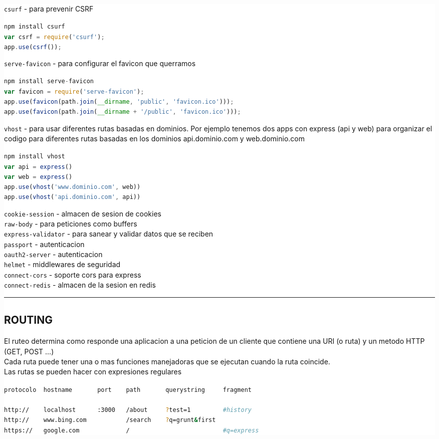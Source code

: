 `csurf` - para prevenir CSRF

```js
npm install csurf
var csrf = require('csurf');
app.use(csrf());
```

`serve-favicon` - para configurar el favicon que querramos  

```js
npm install serve-favicon
var favicon = require('serve-favicon');
app.use(favicon(path.join(__dirname, 'public', 'favicon.ico')));
app.use(favicon(path.join(__dirname + '/public', 'favicon.ico')));
```

`vhost` - para usar diferentes rutas basadas en dominios. Por ejemplo tenemos
dos apps con express (api y web) para organizar el codigo para diferentes
rutas basadas en los dominios api.dominio.com y web.dominio.com  

```js
npm install vhost
var api = express()
var web = express()
app.use(vhost('www.dominio.com', web))
app.use(vhost('api.dominio.com', api))
```

`cookie-session` - almacen de sesion de cookies  
`raw-body` - para peticiones como buffers  
`express-validator` - para sanear y validar datos que se reciben  
`passport` - autenticacion  
`oauth2-server` - autenticacion  
`helmet` - middlewares de seguridad  
`connect-cors` - soporte cors para express  
`connect-redis` - almacen de la sesion en redis  

---

## ROUTING

El ruteo determina como responde una aplicacion a una peticion de un cliente que
contiene una URI (o ruta) y un metodo HTTP (GET, POST ...)  
Cada ruta puede tener una o mas funciones manejadoras que se ejecutan cuando la
ruta coincide.  
Las rutas se pueden hacer con expresiones regulares  

```sh
protocolo  hostname       port    path       querystring     fragment

http://    localhost      :3000   /about     ?test=1         #history
http://    www.bing.com           /search    ?q=grunt&first
https://   google.com             /                          #q=express
```
